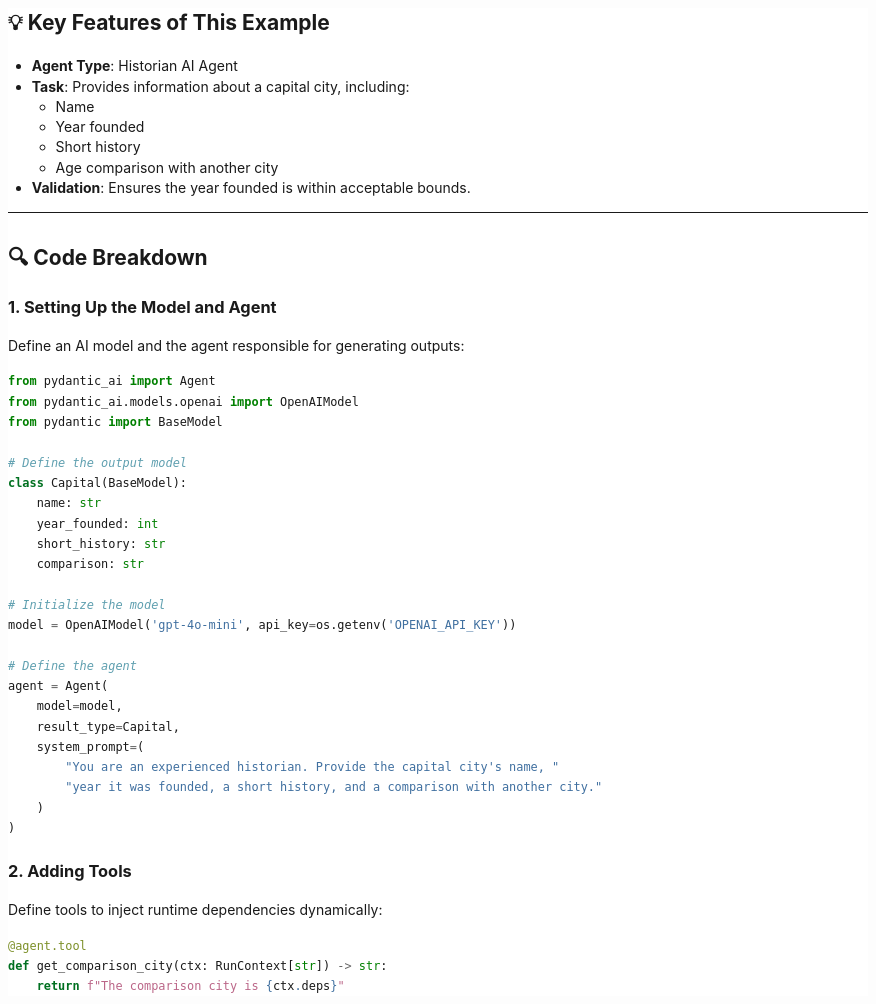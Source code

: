 
## **💡 Key Features of This Example**

- **Agent Type**: Historian AI Agent
- **Task**: Provides information about a capital city, including:
  - Name
  - Year founded
  - Short history
  - Age comparison with another city
- **Validation**: Ensures the year founded is within acceptable bounds.

---

## **🔍 Code Breakdown**

### **1. Setting Up the Model and Agent**

Define an AI model and the agent responsible for generating outputs:

```python
from pydantic_ai import Agent
from pydantic_ai.models.openai import OpenAIModel
from pydantic import BaseModel

# Define the output model
class Capital(BaseModel):
    name: str
    year_founded: int
    short_history: str
    comparison: str

# Initialize the model
model = OpenAIModel('gpt-4o-mini', api_key=os.getenv('OPENAI_API_KEY'))

# Define the agent
agent = Agent(
    model=model,
    result_type=Capital,
    system_prompt=(
        "You are an experienced historian. Provide the capital city's name, "
        "year it was founded, a short history, and a comparison with another city."
    )
)
```

### **2. Adding Tools**

Define tools to inject runtime dependencies dynamically:

```python
@agent.tool
def get_comparison_city(ctx: RunContext[str]) -> str:
    return f"The comparison city is {ctx.deps}"
```

